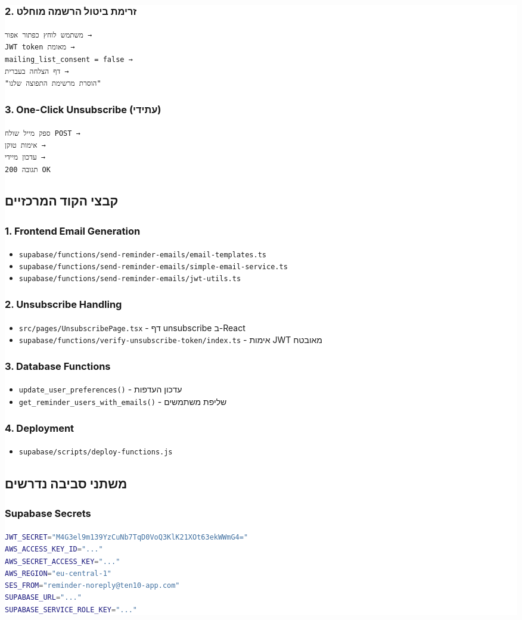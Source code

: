 ### 2. זרימת ביטול הרשמה מוחלט

```
משתמש לוחץ כפתור אפור →
JWT token מאומת →
mailing_list_consent = false →
דף הצלחה בעברית →
"הוסרת מרשימת התפוצה שלנו"
```

### 3. One-Click Unsubscribe (עתידי)

```
ספק מייל שולח POST →
אימות טוקן →
עדכון מיידי →
תגובה 200 OK
```

## קבצי הקוד המרכזיים

### 1. Frontend Email Generation

- `supabase/functions/send-reminder-emails/email-templates.ts`
- `supabase/functions/send-reminder-emails/simple-email-service.ts`
- `supabase/functions/send-reminder-emails/jwt-utils.ts`

### 2. Unsubscribe Handling

- `src/pages/UnsubscribePage.tsx` - דף unsubscribe ב-React
- `supabase/functions/verify-unsubscribe-token/index.ts` - אימות JWT מאובטח

### 3. Database Functions

- `update_user_preferences()` - עדכון העדפות
- `get_reminder_users_with_emails()` - שליפת משתמשים

### 4. Deployment

- `supabase/scripts/deploy-functions.js`

## משתני סביבה נדרשים

### Supabase Secrets

```bash
JWT_SECRET="M4G3el9m139YzCuNb7TqD0VoQ3KlK21XOt63ekWWmG4="
AWS_ACCESS_KEY_ID="..."
AWS_SECRET_ACCESS_KEY="..."
AWS_REGION="eu-central-1"
SES_FROM="reminder-noreply@ten10-app.com"
SUPABASE_URL="..."
SUPABASE_SERVICE_ROLE_KEY="..."
```
